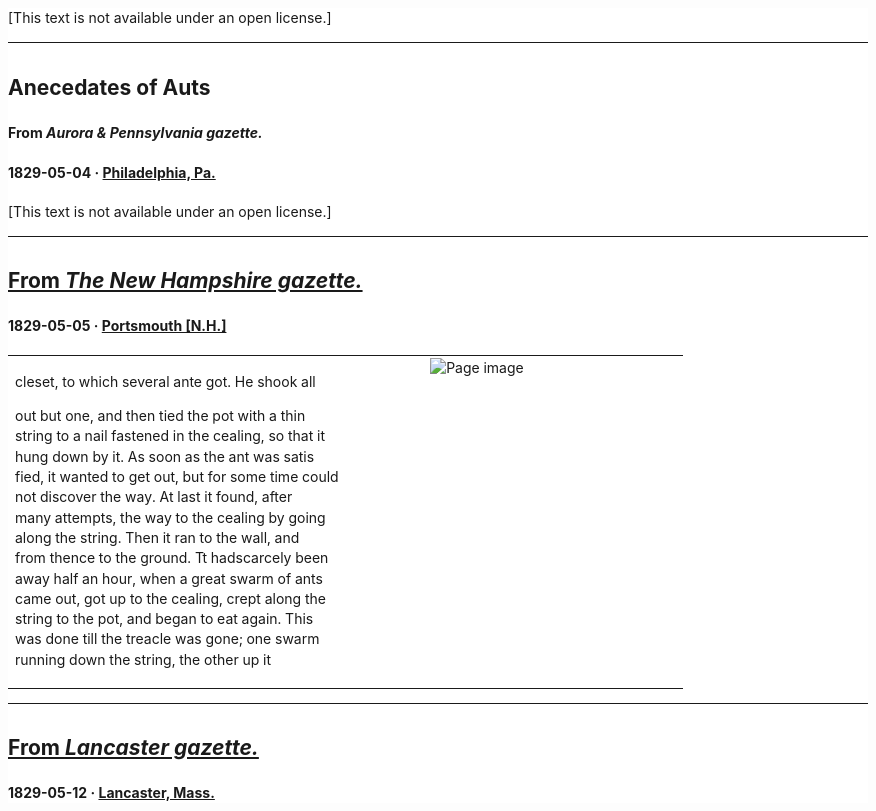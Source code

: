 [This text is not available under an open license.]

---

## Anecedates of Auts

#### From _Aurora & Pennsylvania gazette._

#### 1829-05-04 &middot; [Philadelphia, Pa.](http://dbpedia.org/resource/Philadelphia)

[This text is not available under an open license.]

---

## [From _The New Hampshire gazette._](https://www.loc.gov/resource/sn83025588/1829-05-05/ed-1/?sp=4)

#### 1829-05-05 &middot; [Portsmouth [N.H.]](http://dbpedia.org/resource/Portsmouth%2C_New_Hampshire)

<table style="width: 100%;"><tr><td style="width: 50%">

  
cleset, to which several ante got. He shook all  
  
out but one, and then tied the pot with a thin  
string to a nail fastened in the cealing, so that it  
hung down by it. As soon as the ant was satis­  
fied, it wanted to get out, but for some time could  
not discover the way. At last it found, after  
many attempts, the way to the cealing by going  
along the string. Then it ran to the wall, and  
from thence to the ground. Tt hadscarcely been  
away half an hour, when a great swarm of ants  
came out, got up to the cealing, crept along the  
string to the pot, and began to eat again. This  
was done till the treacle was gone; one swarm  
running down the string, the other up it
</td><td style="width: 50%; max-height: 75%; margin: auto; display: block;">
<img alt="Page image" src="https://tile.loc.gov/image-services/iiif/service:ndnp:nhd:batch_nhd_avalon_ver02:data:sn83025588:00517015167:1829050501:0072/pct:10.74541629095281,8.895612708018154,33.20308586313997,85.18070263909901/!600,600/0/default.jpg"/>
</td>
</tr></table>

---

## [From _Lancaster gazette._](https://www.loc.gov/resource/sn83020243/1829-05-12/ed-1/?sp=2)

#### 1829-05-12 &middot; [Lancaster, Mass.](http://dbpedia.org/resource/Lancaster%2C_Massachusetts)
